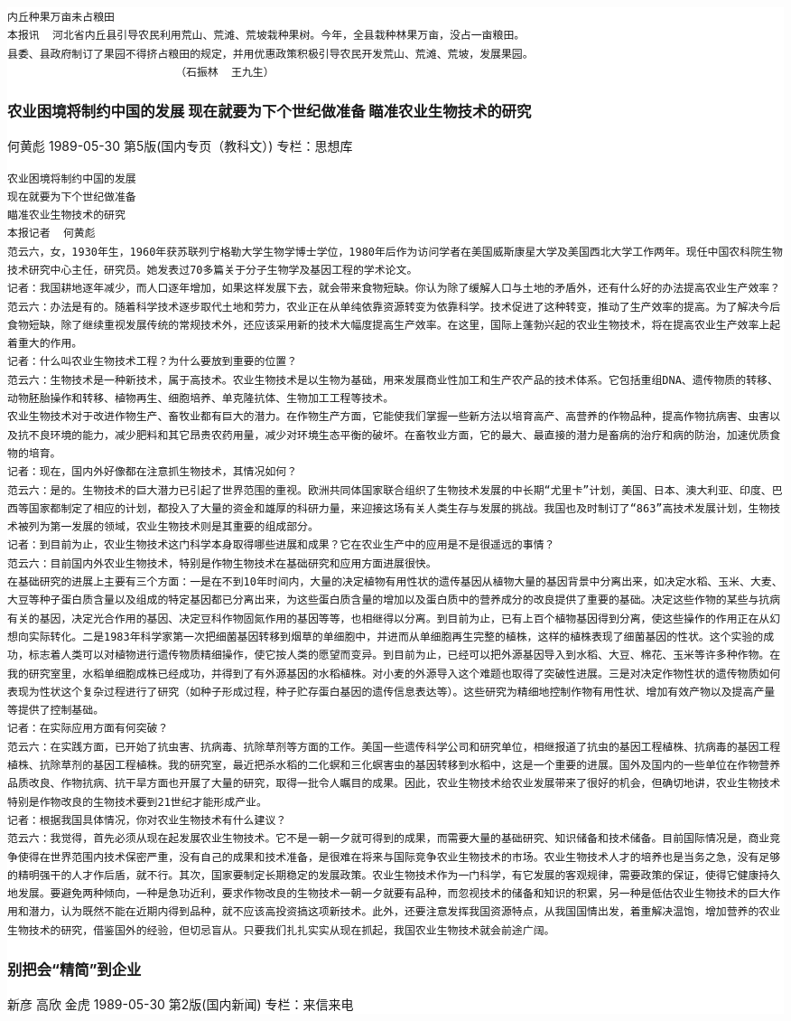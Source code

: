     内丘种果万亩未占粮田
    本报讯  河北省内丘县引导农民利用荒山、荒滩、荒坡栽种果树。今年，全县栽种林果万亩，没占一亩粮田。
    县委、县政府制订了果园不得挤占粮田的规定，并用优惠政策积极引导农民开发荒山、荒滩、荒坡，发展果园。
                              （石振林  王九生）


### 农业困境将制约中国的发展  现在就要为下个世纪做准备  瞄准农业生物技术的研究
何黄彪
1989-05-30
第5版(国内专页（教科文）)
专栏：思想库

    农业困境将制约中国的发展
    现在就要为下个世纪做准备
    瞄准农业生物技术的研究
    本报记者  何黄彪
    范云六，女，1930年生，1960年获苏联列宁格勒大学生物学博士学位，1980年后作为访问学者在美国威斯康星大学及美国西北大学工作两年。现任中国农科院生物技术研究中心主任，研究员。她发表过70多篇关于分子生物学及基因工程的学术论文。
    记者：我国耕地逐年减少，而人口逐年增加，如果这样发展下去，就会带来食物短缺。你认为除了缓解人口与土地的矛盾外，还有什么好的办法提高农业生产效率？
    范云六：办法是有的。随着科学技术逐步取代土地和劳力，农业正在从单纯依靠资源转变为依靠科学。技术促进了这种转变，推动了生产效率的提高。为了解决今后食物短缺，除了继续重视发展传统的常规技术外，还应该采用新的技术大幅度提高生产效率。在这里，国际上蓬勃兴起的农业生物技术，将在提高农业生产效率上起着重大的作用。
    记者：什么叫农业生物技术工程？为什么要放到重要的位置？
    范云六：生物技术是一种新技术，属于高技术。农业生物技术是以生物为基础，用来发展商业性加工和生产农产品的技术体系。它包括重组DNA、遗传物质的转移、动物胚胎操作和转移、植物再生、细胞培养、单克隆抗体、生物加工工程等技术。
    农业生物技术对于改进作物生产、畜牧业都有巨大的潜力。在作物生产方面，它能使我们掌握一些新方法以培育高产、高营养的作物品种，提高作物抗病害、虫害以及抗不良环境的能力，减少肥料和其它昂贵农药用量，减少对环境生态平衡的破坏。在畜牧业方面，它的最大、最直接的潜力是畜病的治疗和病的防治，加速优质食物的培育。
    记者：现在，国内外好像都在注意抓生物技术，其情况如何？
    范云六：是的。生物技术的巨大潜力已引起了世界范围的重视。欧洲共同体国家联合组织了生物技术发展的中长期“尤里卡”计划，美国、日本、澳大利亚、印度、巴西等国家都制定了相应的计划，都投入了大量的资金和雄厚的科研力量，来迎接这场有关人类生存与发展的挑战。我国也及时制订了“863”高技术发展计划，生物技术被列为第一发展的领域，农业生物技术则是其重要的组成部分。
    记者：到目前为止，农业生物技术这门科学本身取得哪些进展和成果？它在农业生产中的应用是不是很遥远的事情？
    范云六：目前国内外农业生物技术，特别是作物生物技术在基础研究和应用方面进展很快。
    在基础研究的进展上主要有三个方面：一是在不到10年时间内，大量的决定植物有用性状的遗传基因从植物大量的基因背景中分离出来，如决定水稻、玉米、大麦、大豆等种子蛋白质含量以及组成的特定基因都已分离出来，为这些蛋白质含量的增加以及蛋白质中的营养成分的改良提供了重要的基础。决定这些作物的某些与抗病有关的基因，决定光合作用的基因、决定豆科作物固氮作用的基因等等，也相继得以分离。到目前为止，已有上百个植物基因得到分离，使这些操作的作用正在从幻想向实际转化。二是1983年科学家第一次把细菌基因转移到烟草的单细胞中，并进而从单细胞再生完整的植株，这样的植株表现了细菌基因的性状。这个实验的成功，标志着人类可以对植物进行遗传物质精细操作，使它按人类的愿望而变异。到目前为止，已经可以把外源基因导入到水稻、大豆、棉花、玉米等许多种作物。在我的研究室里，水稻单细胞成株已经成功，并得到了有外源基因的水稻植株。对小麦的外源导入这个难题也取得了突破性进展。三是对决定作物性状的遗传物质如何表现为性状这个复杂过程进行了研究（如种子形成过程，种子贮存蛋白基因的遗传信息表达等）。这些研究为精细地控制作物有用性状、增加有效产物以及提高产量等提供了控制基础。
    记者：在实际应用方面有何突破？
    范云六：在实践方面，已开始了抗虫害、抗病毒、抗除草剂等方面的工作。美国一些遗传科学公司和研究单位，相继报道了抗虫的基因工程植株、抗病毒的基因工程植株、抗除草剂的基因工程植株。我的研究室，最近把杀水稻的二化螟和三化螟害虫的基因转移到水稻中，这是一个重要的进展。国外及国内的一些单位在作物营养品质改良、作物抗病、抗干旱方面也开展了大量的研究，取得一批令人瞩目的成果。因此，农业生物技术给农业发展带来了很好的机会，但确切地讲，农业生物技术特别是作物改良的生物技术要到21世纪才能形成产业。
    记者：根据我国具体情况，你对农业生物技术有什么建议？
    范云六：我觉得，首先必须从现在起发展农业生物技术。它不是一朝一夕就可得到的成果，而需要大量的基础研究、知识储备和技术储备。目前国际情况是，商业竞争使得在世界范围内技术保密严重，没有自己的成果和技术准备，是很难在将来与国际竞争农业生物技术的市场。农业生物技术人才的培养也是当务之急，没有足够的精明强干的人才作后盾，就不行。其次，国家要制定长期稳定的发展政策。农业生物技术作为一门科学，有它发展的客观规律，需要政策的保证，使得它健康持久地发展。要避免两种倾向，一种是急功近利，要求作物改良的生物技术一朝一夕就要有品种，而忽视技术的储备和知识的积累，另一种是低估农业生物技术的巨大作用和潜力，认为既然不能在近期内得到品种，就不应该高投资搞这项新技术。此外，还要注意发挥我国资源特点，从我国国情出发，着重解决温饱，增加营养的农业生物技术的研究，借鉴国外的经验，但切忌盲从。只要我们扎扎实实从现在抓起，我国农业生物技术就会前途广阔。


### 别把会“精简”到企业
新彦  高欣  金虎
1989-05-30
第2版(国内新闻)
专栏：来信来电
